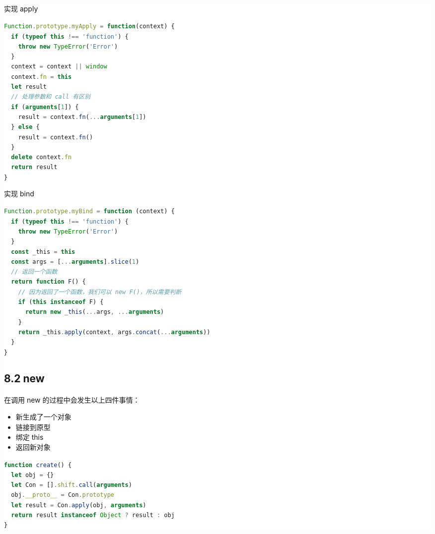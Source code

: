 实现 apply

```JavaScript
Function.prototype.myApply = function(context) {
  if (typeof this !== 'function') {
    throw new TypeError('Error')
  }
  context = context || window
  context.fn = this
  let result
  // 处理参数和 call 有区别
  if (arguments[1]) {
    result = context.fn(...arguments[1])
  } else {
    result = context.fn()
  }
  delete context.fn
  return result
}
```

实现 bind

```JavaScript
Function.prototype.myBind = function (context) {
  if (typeof this !== 'function') {
    throw new TypeError('Error')
  }
  const _this = this
  const args = [...arguments].slice(1)
  // 返回一个函数
  return function F() {
    // 因为返回了一个函数，我们可以 new F()，所以需要判断
    if (this instanceof F) {
      return new _this(...args, ...arguments)
    }
    return _this.apply(context, args.concat(...arguments))
  }
}
```

## 8.2 new

在调用 new 的过程中会发生以上四件事情：

- 新生成了一个对象
- 链接到原型
- 绑定 this
- 返回新对象

```JavaScript
function create() {
  let obj = {}
  let Con = [].shift.call(arguments)
  obj.__proto__ = Con.prototype
  let result = Con.apply(obj, arguments)
  return result instanceof Object ? result : obj
}
```
